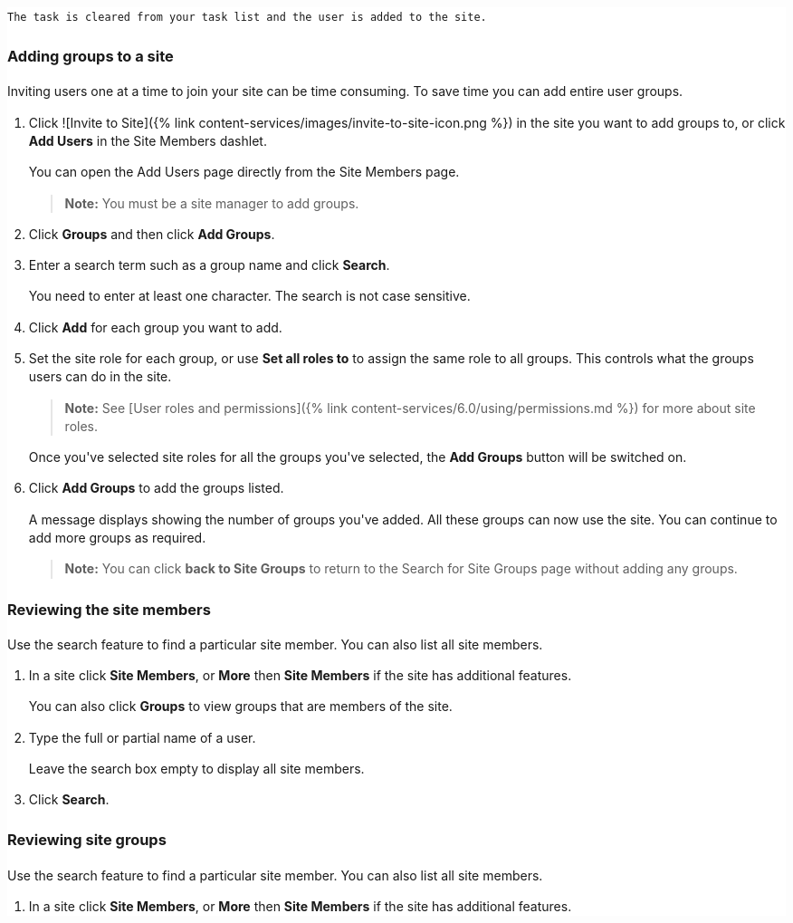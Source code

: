     The task is cleared from your task list and the user is added to the site.

### Adding groups to a site

Inviting users one at a time to join your site can be time consuming. To save time you can add entire user groups.

1. Click ![Invite to Site]({% link content-services/images/invite-to-site-icon.png %}) in the site you want to add groups to, or click **Add Users** in the Site Members dashlet.

    You can open the Add Users page directly from the Site Members page.

    > **Note:** You must be a site manager to add groups.

2. Click **Groups** and then click **Add Groups**.

3. Enter a search term such as a group name and click **Search**.

    You need to enter at least one character. The search is not case sensitive.

4. Click **Add** for each group you want to add.

5. Set the site role for each group, or use **Set all roles to** to assign the same role to all groups. This controls what the groups users can do in the site.

    > **Note:** See [User roles and permissions]({% link content-services/6.0/using/permissions.md %}) for more about site roles.

    Once you've selected site roles for all the groups you've selected, the **Add Groups** button will be switched on.

6. Click **Add Groups** to add the groups listed.

    A message displays showing the number of groups you've added. All these groups can now use the site. You can continue to add more groups as required.

    > **Note:** You can click **back to Site Groups** to return to the Search for Site Groups page without adding any groups.

### Reviewing the site members

Use the search feature to find a particular site member. You can also list all site members.

1. In a site click **Site Members**, or **More** then **Site Members** if the site has additional features.

    You can also click **Groups** to view groups that are members of the site.

2. Type the full or partial name of a user.

    Leave the search box empty to display all site members.

3. Click **Search**.

### Reviewing site groups

Use the search feature to find a particular site member. You can also list all site members.

1. In a site click **Site Members**, or **More** then **Site Members** if the site has additional features.
